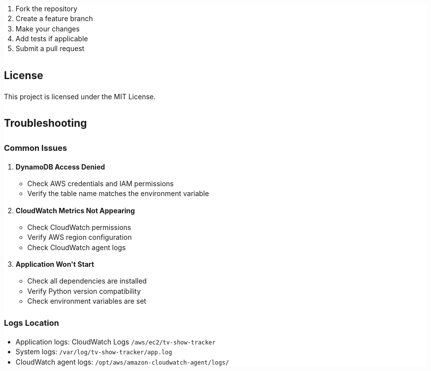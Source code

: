 1. Fork the repository
2. Create a feature branch
3. Make your changes
4. Add tests if applicable
5. Submit a pull request

## License

This project is licensed under the MIT License.

## Troubleshooting

### Common Issues

1. **DynamoDB Access Denied**
   - Check AWS credentials and IAM permissions
   - Verify the table name matches the environment variable

2. **CloudWatch Metrics Not Appearing**
   - Check CloudWatch permissions
   - Verify AWS region configuration
   - Check CloudWatch agent logs

3. **Application Won't Start**
   - Check all dependencies are installed
   - Verify Python version compatibility
   - Check environment variables are set

### Logs Location

- Application logs: CloudWatch Logs `/aws/ec2/tv-show-tracker`
- System logs: `/var/log/tv-show-tracker/app.log`
- CloudWatch agent logs: `/opt/aws/amazon-cloudwatch-agent/logs/`